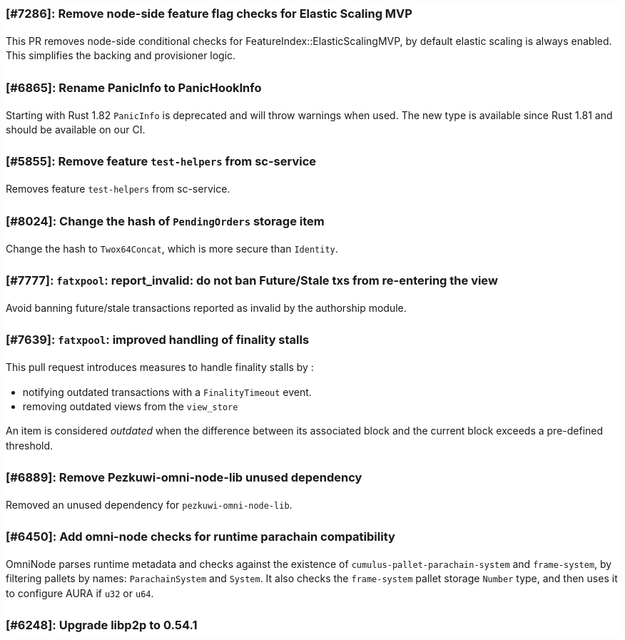### [#7286]: Remove node-side feature flag checks for Elastic Scaling MVP

This PR removes node-side conditional checks for FeatureIndex::ElasticScalingMVP, by default elastic scaling is always enabled.
This simplifies the backing and provisioner logic.

### [#6865]: Rename PanicInfo to PanicHookInfo

Starting with Rust 1.82 `PanicInfo` is deprecated and will throw warnings when used.
The new type is available since Rust 1.81 and should be available on our CI.

### [#5855]: Remove feature `test-helpers` from sc-service

Removes feature `test-helpers` from sc-service.

### [#8024]: Change the hash of `PendingOrders` storage item

Change the hash to `Twox64Concat`, which is more secure than `Identity`.

### [#7777]: `fatxpool`: report_invalid: do not ban Future/Stale txs from re-entering the view

Avoid banning future/stale transactions reported as invalid by the authorship module.

### [#7639]: `fatxpool`: improved handling of finality stalls

This pull request introduces measures to handle finality stalls by :

- notifying outdated transactions with a `FinalityTimeout` event.
- removing outdated views from the `view_store`

An item is considered _outdated_ when the difference between its associated block and the current block
exceeds a pre-defined threshold.

### [#6889]: Remove Pezkuwi-omni-node-lib unused dependency

Removed an unused dependency for `pezkuwi-omni-node-lib`.

### [#6450]: Add omni-node checks for runtime parachain compatibility

OmniNode parses runtime metadata and checks against the existence of `cumulus-pallet-parachain-system`
and `frame-system`, by filtering pallets by names: `ParachainSystem` and `System`.
It also checks the `frame-system` pallet storage `Number` type, and then uses it to configure AURA if `u32` or `u64`.

### [#6248]: Upgrade libp2p to 0.54.1
